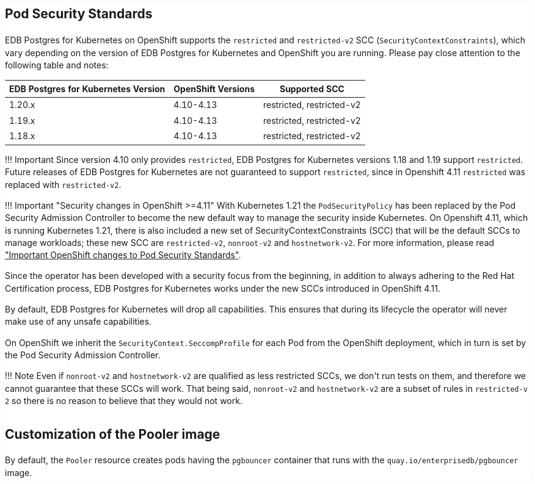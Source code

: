 ## Pod Security Standards

EDB Postgres for Kubernetes on OpenShift supports the `restricted` and
`restricted-v2` SCC (`SecurityContextConstraints`), which vary depending on the
version of EDB Postgres for Kubernetes and OpenShift you are running.
Please pay close attention to the following table and notes:

| EDB Postgres for Kubernetes Version | OpenShift Versions | Supported SCC             |
|-------------------------------------|--------------------|---------------------------|
| 1.20.x                              | 4.10-4.13          | restricted, restricted-v2 |
| 1.19.x                              | 4.10-4.13          | restricted, restricted-v2 |
| 1.18.x                              | 4.10-4.13          | restricted, restricted-v2 |

!!! Important
    Since version 4.10 only provides `restricted`, EDB Postgres for Kubernetes
    versions 1.18 and 1.19 support `restricted`. Future releases of EDB Postgres
    for Kubernetes are not guaranteed to support `restricted`, since in Openshift
    4.11 `restricted` was replaced with `restricted-v2`.

!!! Important "Security changes in OpenShift >=4.11"
    With Kubernetes 1.21 the `PodSecurityPolicy` has been replaced by the Pod
    Security Admission Controller to become the new default way to manage the
    security inside Kubernetes. On Openshift 4.11, which is running Kubernetes
    1.21, there is also included a new set of SecurityContextConstraints (SCC) that
    will be the default SCCs to manage workloads; these new SCC are
    `restricted-v2`, `nonroot-v2` and `hostnetwork-v2`. For more information,
    please read ["Important OpenShift changes to Pod Security Standards"](https://connect.redhat.com/en/blog/important-openshift-changes-pod-security-standards).

Since the operator has been developed with a security focus from the beginning,
in addition to always adhering to the Red Hat Certification process, EDB
Postgres for Kubernetes works under the new SCCs introduced in OpenShift 4.11.

By default, EDB Postgres for Kubernetes will drop all capabilities. This
ensures that during its lifecycle the operator will never make use of any
unsafe capabilities.

On OpenShift we inherit the `SecurityContext.SeccompProfile` for each Pod from
the OpenShift deployment, which in turn is set by the Pod Security Admission
Controller.

!!! Note
    Even if `nonroot-v2` and `hostnetwork-v2` are qualified as less restricted
    SCCs, we don't run tests on them, and therefore we cannot guarantee that these
    SCCs will work. That being said, `nonroot-v2` and `hostnetwork-v2` are a subset
    of rules in `restricted-v2` so there is no reason to believe that they would
    not work. 

## Customization of the Pooler image

By default, the `Pooler` resource creates pods having the `pgbouncer` container
that runs with the `quay.io/enterprisedb/pgbouncer` image.
